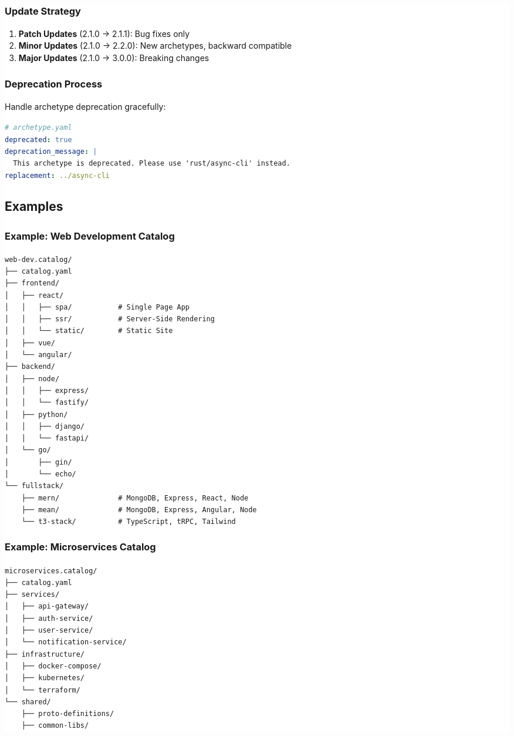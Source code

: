 ### Update Strategy

1. **Patch Updates** (2.1.0 → 2.1.1): Bug fixes only
2. **Minor Updates** (2.1.0 → 2.2.0): New archetypes, backward compatible
3. **Major Updates** (2.1.0 → 3.0.0): Breaking changes

### Deprecation Process

Handle archetype deprecation gracefully:

```yaml
# archetype.yaml
deprecated: true
deprecation_message: |
  This archetype is deprecated. Please use 'rust/async-cli' instead.
replacement: ../async-cli
```

## Examples

### Example: Web Development Catalog

```
web-dev.catalog/
├── catalog.yaml
├── frontend/
│   ├── react/
│   │   ├── spa/           # Single Page App
│   │   ├── ssr/           # Server-Side Rendering
│   │   └── static/        # Static Site
│   ├── vue/
│   └── angular/
├── backend/
│   ├── node/
│   │   ├── express/
│   │   └── fastify/
│   ├── python/
│   │   ├── django/
│   │   └── fastapi/
│   └── go/
│       ├── gin/
│       └── echo/
└── fullstack/
    ├── mern/              # MongoDB, Express, React, Node
    ├── mean/              # MongoDB, Express, Angular, Node
    └── t3-stack/          # TypeScript, tRPC, Tailwind
```

### Example: Microservices Catalog

```
microservices.catalog/
├── catalog.yaml
├── services/
│   ├── api-gateway/
│   ├── auth-service/
│   ├── user-service/
│   └── notification-service/
├── infrastructure/
│   ├── docker-compose/
│   ├── kubernetes/
│   └── terraform/
└── shared/
    ├── proto-definitions/
    ├── common-libs/
```